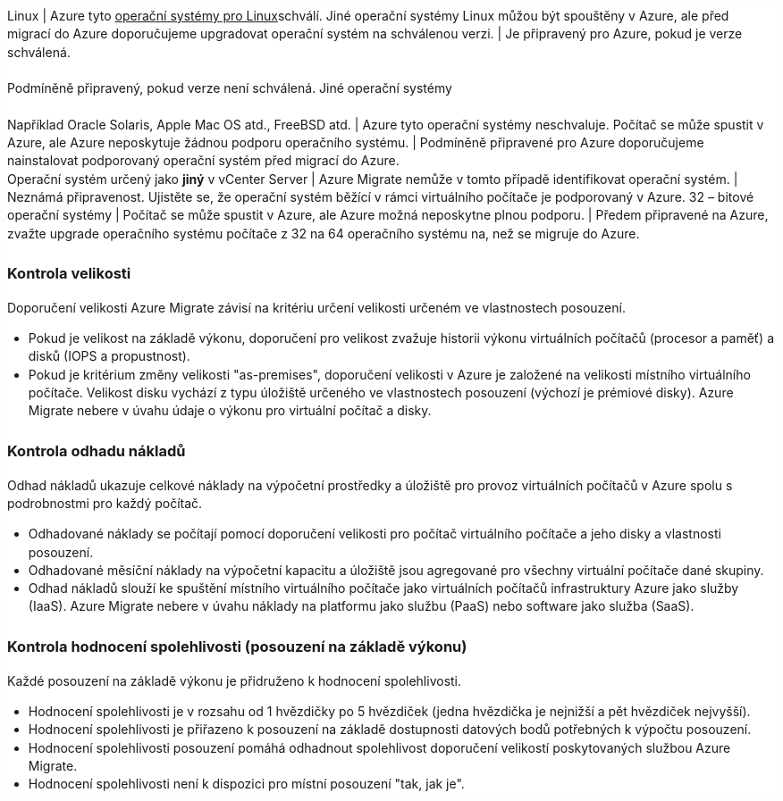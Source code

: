 Linux | Azure tyto [operační systémy pro Linux](../virtual-machines/linux/endorsed-distros.md)schválí. Jiné operační systémy Linux můžou být spouštěny v Azure, ale před migrací do Azure doporučujeme upgradovat operační systém na schválenou verzi. | Je připravený pro Azure, pokud je verze schválená.<br/><br/>Podmíněně připravený, pokud verze není schválená.
Jiné operační systémy<br/><br/> Například Oracle Solaris, Apple Mac OS atd., FreeBSD atd. | Azure tyto operační systémy neschvaluje. Počítač se může spustit v Azure, ale Azure neposkytuje žádnou podporu operačního systému. | Podmíněně připravené pro Azure doporučujeme nainstalovat podporovaný operační systém před migrací do Azure.  
Operační systém určený jako **jiný** v vCenter Server | Azure Migrate nemůže v tomto případě identifikovat operační systém. | Neznámá připravenost. Ujistěte se, že operační systém běžící v rámci virtuálního počítače je podporovaný v Azure.
32 – bitové operační systémy | Počítač se může spustit v Azure, ale Azure možná neposkytne plnou podporu. | Předem připravené na Azure, zvažte upgrade operačního systému počítače z 32 na 64 operačního systému na, než se migruje do Azure.


### <a name="review-sizing"></a>Kontrola velikosti

 Doporučení velikosti Azure Migrate závisí na kritériu určení velikosti určeném ve vlastnostech posouzení.

- Pokud je velikost na základě výkonu, doporučení pro velikost zvažuje historii výkonu virtuálních počítačů (procesor a paměť) a disků (IOPS a propustnost).
- Pokud je kritérium změny velikosti "as-premises", doporučení velikosti v Azure je založené na velikosti místního virtuálního počítače. Velikost disku vychází z typu úložiště určeného ve vlastnostech posouzení (výchozí je prémiové disky). Azure Migrate nebere v úvahu údaje o výkonu pro virtuální počítač a disky.

### <a name="review-cost-estimates"></a>Kontrola odhadu nákladů

Odhad nákladů ukazuje celkové náklady na výpočetní prostředky a úložiště pro provoz virtuálních počítačů v Azure spolu s podrobnostmi pro každý počítač.

- Odhadované náklady se počítají pomocí doporučení velikosti pro počítač virtuálního počítače a jeho disky a vlastnosti posouzení.
- Odhadované měsíční náklady na výpočetní kapacitu a úložiště jsou agregované pro všechny virtuální počítače dané skupiny.
- Odhad nákladů slouží ke spuštění místního virtuálního počítače jako virtuálních počítačů infrastruktury Azure jako služby (IaaS). Azure Migrate nebere v úvahu náklady na platformu jako službu (PaaS) nebo software jako služba (SaaS).

### <a name="review-confidence-rating-performance-based-assessment"></a>Kontrola hodnocení spolehlivosti (posouzení na základě výkonu)

Každé posouzení na základě výkonu je přidruženo k hodnocení spolehlivosti.

- Hodnocení spolehlivosti je v rozsahu od 1 hvězdičky po 5 hvězdiček (jedna hvězdička je nejnižší a pět hvězdiček nejvyšší).
- Hodnocení spolehlivosti je přiřazeno k posouzení na základě dostupnosti datových bodů potřebných k výpočtu posouzení.
- Hodnocení spolehlivosti posouzení pomáhá odhadnout spolehlivost doporučení velikostí poskytovaných službou Azure Migrate.
- Hodnocení spolehlivosti není k dispozici pro místní posouzení "tak, jak je".
